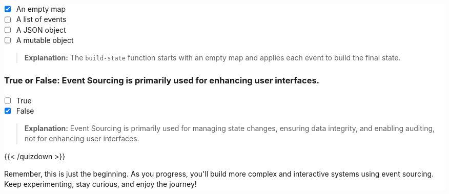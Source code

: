 - [x] An empty map
- [ ] A list of events
- [ ] A JSON object
- [ ] A mutable object

> **Explanation:** The `build-state` function starts with an empty map and applies each event to build the final state.

### True or False: Event Sourcing is primarily used for enhancing user interfaces.

- [ ] True
- [x] False

> **Explanation:** Event Sourcing is primarily used for managing state changes, ensuring data integrity, and enabling auditing, not for enhancing user interfaces.

{{< /quizdown >}}

Remember, this is just the beginning. As you progress, you'll build more complex and interactive systems using event sourcing. Keep experimenting, stay curious, and enjoy the journey!


